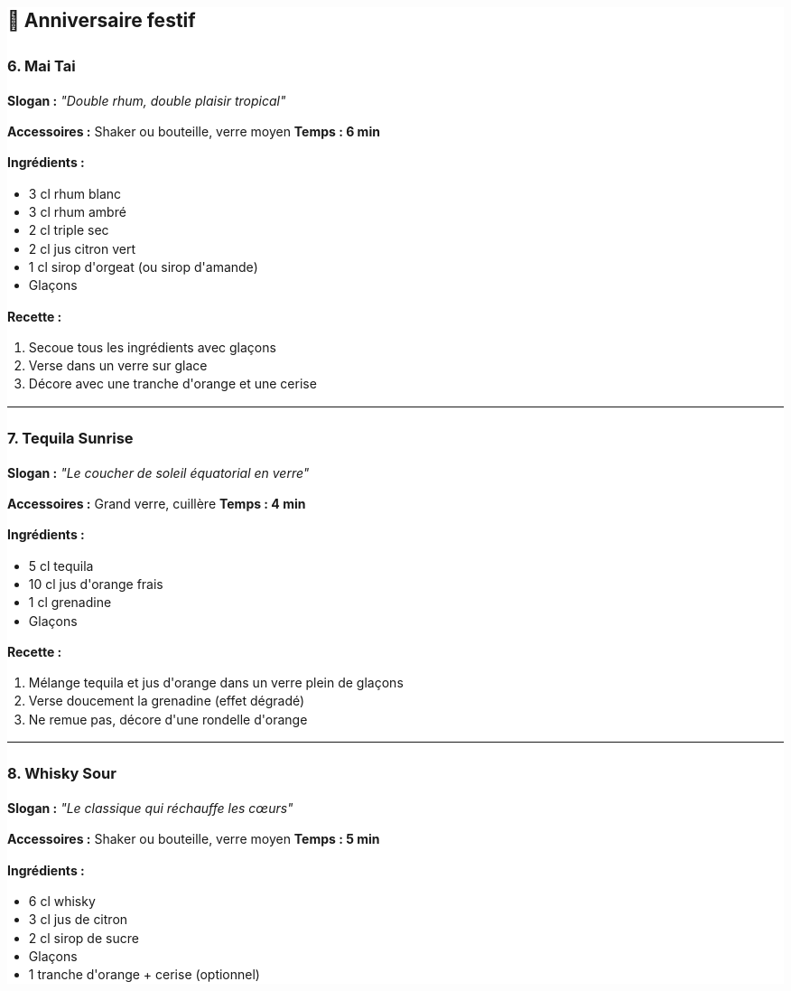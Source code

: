 ## 🎂 Anniversaire festif

### 6. **Mai Tai**
**Slogan :** *"Double rhum, double plaisir tropical"*

**Accessoires :** Shaker ou bouteille, verre moyen
**Temps : 6 min**

**Ingrédients :**
* 3 cl rhum blanc
* 3 cl rhum ambré
* 2 cl triple sec
* 2 cl jus citron vert
* 1 cl sirop d'orgeat (ou sirop d'amande)
* Glaçons

**Recette :**
1. Secoue tous les ingrédients avec glaçons
2. Verse dans un verre sur glace
3. Décore avec une tranche d'orange et une cerise

---

### 7. **Tequila Sunrise**
**Slogan :** *"Le coucher de soleil équatorial en verre"*

**Accessoires :** Grand verre, cuillère
**Temps : 4 min**

**Ingrédients :**
* 5 cl tequila
* 10 cl jus d'orange frais
* 1 cl grenadine
* Glaçons

**Recette :**
1. Mélange tequila et jus d'orange dans un verre plein de glaçons
2. Verse doucement la grenadine (effet dégradé)
3. Ne remue pas, décore d'une rondelle d'orange

---

### 8. **Whisky Sour**
**Slogan :** *"Le classique qui réchauffe les cœurs"*

**Accessoires :** Shaker ou bouteille, verre moyen
**Temps : 5 min**

**Ingrédients :**
* 6 cl whisky
* 3 cl jus de citron
* 2 cl sirop de sucre
* Glaçons
* 1 tranche d'orange + cerise (optionnel)
